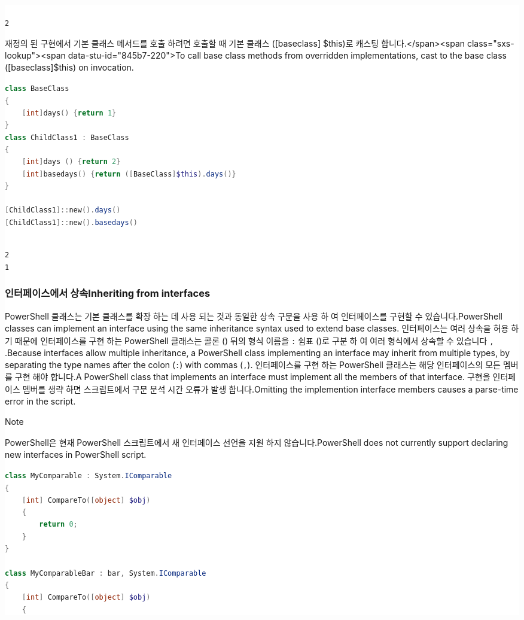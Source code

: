 ```Output

2
```

<span data-ttu-id="845b7-220">재정의 된 구현에서 기본 클래스 메서드를 호출 하려면 호출할 때 기본 클래스 ([baseclass] $this)로 캐스팅 합니다.</span><span class="sxs-lookup"><span data-stu-id="845b7-220">To call base class methods from overridden implementations, cast to the base class ([baseclass]$this) on invocation.</span></span>

```powershell
class BaseClass
{
    [int]days() {return 1}
}
class ChildClass1 : BaseClass
{
    [int]days () {return 2}
    [int]basedays() {return ([BaseClass]$this).days()}
}

[ChildClass1]::new().days()
[ChildClass1]::new().basedays()
```

```Output

2
1
```

### <a name="inheriting-from-interfaces"></a><span data-ttu-id="845b7-221">인터페이스에서 상속</span><span class="sxs-lookup"><span data-stu-id="845b7-221">Inheriting from interfaces</span></span>

<span data-ttu-id="845b7-222">PowerShell 클래스는 기본 클래스를 확장 하는 데 사용 되는 것과 동일한 상속 구문을 사용 하 여 인터페이스를 구현할 수 있습니다.</span><span class="sxs-lookup"><span data-stu-id="845b7-222">PowerShell classes can implement an interface using the same inheritance syntax used to extend base classes.</span></span> <span data-ttu-id="845b7-223">인터페이스는 여러 상속을 허용 하기 때문에 인터페이스를 구현 하는 PowerShell 클래스는 콜론 () 뒤의 형식 이름을 `:` 쉼표 ()로 구분 하 여 여러 형식에서 상속할 수 있습니다 `,` .</span><span class="sxs-lookup"><span data-stu-id="845b7-223">Because interfaces allow multiple inheritance, a PowerShell class implementing an interface may inherit from multiple types, by separating the type names after the colon (`:`) with commas (`,`).</span></span> <span data-ttu-id="845b7-224">인터페이스를 구현 하는 PowerShell 클래스는 해당 인터페이스의 모든 멤버를 구현 해야 합니다.</span><span class="sxs-lookup"><span data-stu-id="845b7-224">A PowerShell class that implements an interface must implement all the members of that interface.</span></span> <span data-ttu-id="845b7-225">구현을 인터페이스 멤버를 생략 하면 스크립트에서 구문 분석 시간 오류가 발생 합니다.</span><span class="sxs-lookup"><span data-stu-id="845b7-225">Omitting the implemention interface members causes a parse-time error in the script.</span></span>

> [!NOTE]
> <span data-ttu-id="845b7-226">PowerShell은 현재 PowerShell 스크립트에서 새 인터페이스 선언을 지원 하지 않습니다.</span><span class="sxs-lookup"><span data-stu-id="845b7-226">PowerShell does not currently support declaring new interfaces in PowerShell script.</span></span>

```powershell
class MyComparable : System.IComparable
{
    [int] CompareTo([object] $obj)
    {
        return 0;
    }
}

class MyComparableBar : bar, System.IComparable
{
    [int] CompareTo([object] $obj)
    {
```